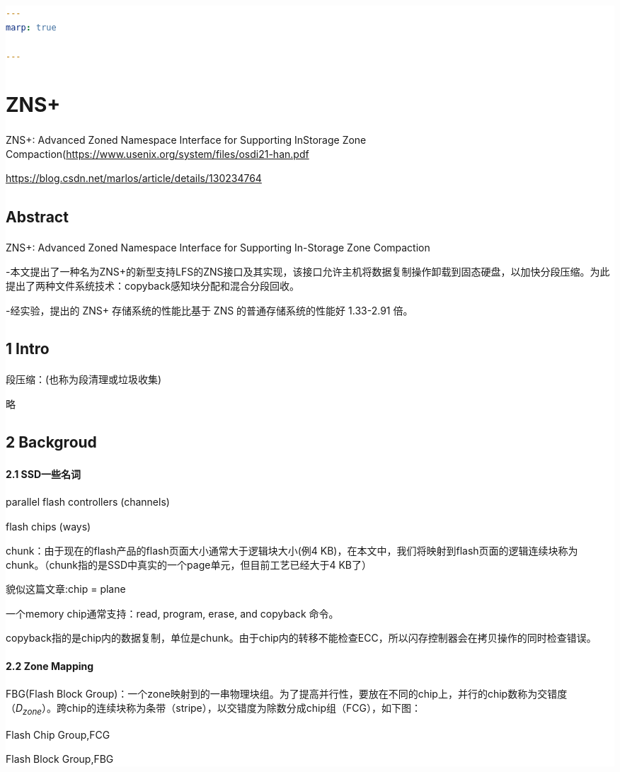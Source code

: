 ```yaml
---
marp: true

---
```


# ZNS+

ZNS+: Advanced Zoned Namespace Interface for Supporting InStorage Zone Compaction(https://www.usenix.org/system/files/osdi21-han.pdf

https://blog.csdn.net/marlos/article/details/130234764

## Abstract

ZNS+: Advanced Zoned Namespace Interface for Supporting In-Storage Zone Compaction

-本文提出了一种名为ZNS+的新型支持LFS的ZNS接口及其实现，该接口允许主机将数据复制操作卸载到固态硬盘，以加快分段压缩。为此提出了两种文件系统技术：copyback感知块分配和混合分段回收。

-经实验，提出的 ZNS+ 存储系统的性能比基于 ZNS 的普通存储系统的性能好 1.33-2.91 倍。

## 1 Intro

段压缩：(也称为段清理或垃圾收集)

略

## 2 Backgroud

#### 2.1 SSD一些名词

parallel flash controllers (channels)

flash chips (ways)

chunk：由于现在的flash产品的flash页面大小通常大于逻辑块大小(例4 KB)，在本文中，我们将映射到flash页面的逻辑连续块称为chunk。（chunk指的是SSD中真实的一个page单元，但目前工艺已经大于4 KB了）

貌似这篇文章:chip = plane

一个memory chip通常支持：read, program, erase, and copyback 命令。

copyback指的是chip内的数据复制，单位是chunk。由于chip内的转移不能检查ECC，所以闪存控制器会在拷贝操作的同时检查错误。

#### 2.2 Zone Mapping

FBG(Flash Block Group)：一个zone映射到的一串物理块组。为了提高并行性，要放在不同的chip上，并行的chip数称为交错度（$D_{zone}$）。跨chip的连续块称为条带（stripe），以交错度为除数分成chip组（FCG），如下图：

Flash Chip Group,FCG

Flash Block Group,FBG
